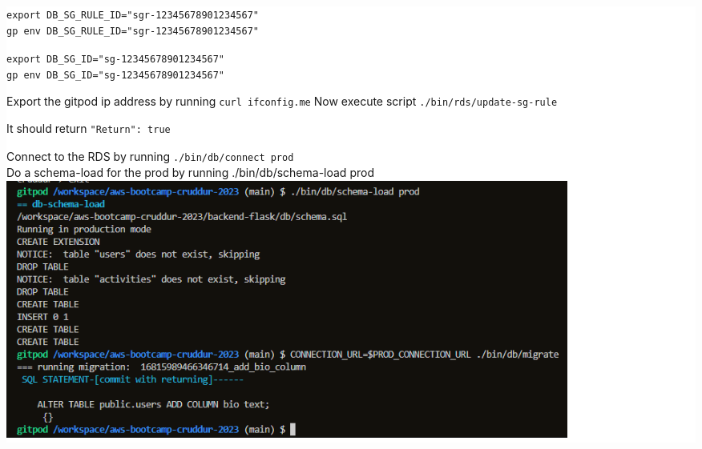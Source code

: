 ```
export DB_SG_RULE_ID="sgr-12345678901234567"
gp env DB_SG_RULE_ID="sgr-12345678901234567"
```  

```
export DB_SG_ID="sg-12345678901234567"
gp env DB_SG_ID="sg-12345678901234567"
```
Export the gitpod ip address by running ```curl ifconfig.me```
Now execute script ```./bin/rds/update-sg-rule```  

It should return ```"Return": true```  

Connect to the RDS by running ```./bin/db/connect prod```  
Do a schema-load for the prod by running ./bin/db/schema-load prod  
<img src="journal/assets/weekX-prod-connection-url.png" alt="Schema Load Prod" width="700">  